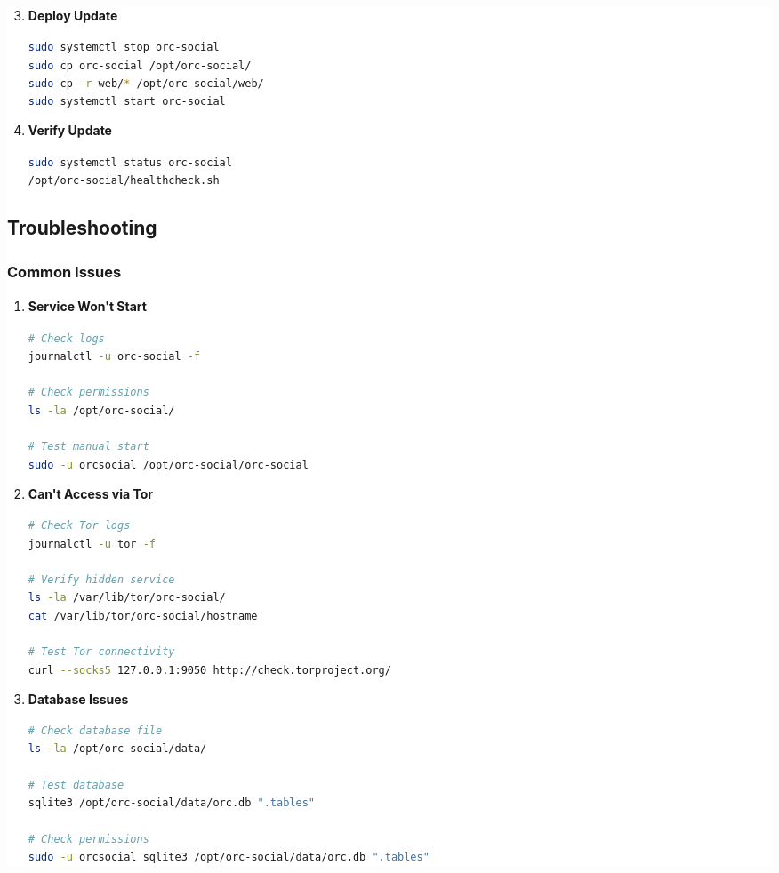 3. **Deploy Update**
   ```bash
   sudo systemctl stop orc-social
   sudo cp orc-social /opt/orc-social/
   sudo cp -r web/* /opt/orc-social/web/
   sudo systemctl start orc-social
   ```

4. **Verify Update**
   ```bash
   sudo systemctl status orc-social
   /opt/orc-social/healthcheck.sh
   ```

## Troubleshooting

### Common Issues

1. **Service Won't Start**
   ```bash
   # Check logs
   journalctl -u orc-social -f
   
   # Check permissions
   ls -la /opt/orc-social/
   
   # Test manual start
   sudo -u orcsocial /opt/orc-social/orc-social
   ```

2. **Can't Access via Tor**
   ```bash
   # Check Tor logs
   journalctl -u tor -f
   
   # Verify hidden service
   ls -la /var/lib/tor/orc-social/
   cat /var/lib/tor/orc-social/hostname
   
   # Test Tor connectivity
   curl --socks5 127.0.0.1:9050 http://check.torproject.org/
   ```

3. **Database Issues**
   ```bash
   # Check database file
   ls -la /opt/orc-social/data/
   
   # Test database
   sqlite3 /opt/orc-social/data/orc.db ".tables"
   
   # Check permissions
   sudo -u orcsocial sqlite3 /opt/orc-social/data/orc.db ".tables"
   ```
